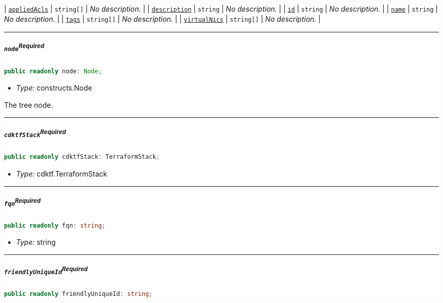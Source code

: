 | <code><a href="#@cdktf/provider-opc.computeVnicSet.ComputeVnicSet.property.appliedAcls">appliedAcls</a></code> | <code>string[]</code> | *No description.* |
| <code><a href="#@cdktf/provider-opc.computeVnicSet.ComputeVnicSet.property.description">description</a></code> | <code>string</code> | *No description.* |
| <code><a href="#@cdktf/provider-opc.computeVnicSet.ComputeVnicSet.property.id">id</a></code> | <code>string</code> | *No description.* |
| <code><a href="#@cdktf/provider-opc.computeVnicSet.ComputeVnicSet.property.name">name</a></code> | <code>string</code> | *No description.* |
| <code><a href="#@cdktf/provider-opc.computeVnicSet.ComputeVnicSet.property.tags">tags</a></code> | <code>string[]</code> | *No description.* |
| <code><a href="#@cdktf/provider-opc.computeVnicSet.ComputeVnicSet.property.virtualNics">virtualNics</a></code> | <code>string[]</code> | *No description.* |

---

##### `node`<sup>Required</sup> <a name="node" id="@cdktf/provider-opc.computeVnicSet.ComputeVnicSet.property.node"></a>

```typescript
public readonly node: Node;
```

- *Type:* constructs.Node

The tree node.

---

##### `cdktfStack`<sup>Required</sup> <a name="cdktfStack" id="@cdktf/provider-opc.computeVnicSet.ComputeVnicSet.property.cdktfStack"></a>

```typescript
public readonly cdktfStack: TerraformStack;
```

- *Type:* cdktf.TerraformStack

---

##### `fqn`<sup>Required</sup> <a name="fqn" id="@cdktf/provider-opc.computeVnicSet.ComputeVnicSet.property.fqn"></a>

```typescript
public readonly fqn: string;
```

- *Type:* string

---

##### `friendlyUniqueId`<sup>Required</sup> <a name="friendlyUniqueId" id="@cdktf/provider-opc.computeVnicSet.ComputeVnicSet.property.friendlyUniqueId"></a>

```typescript
public readonly friendlyUniqueId: string;
```
